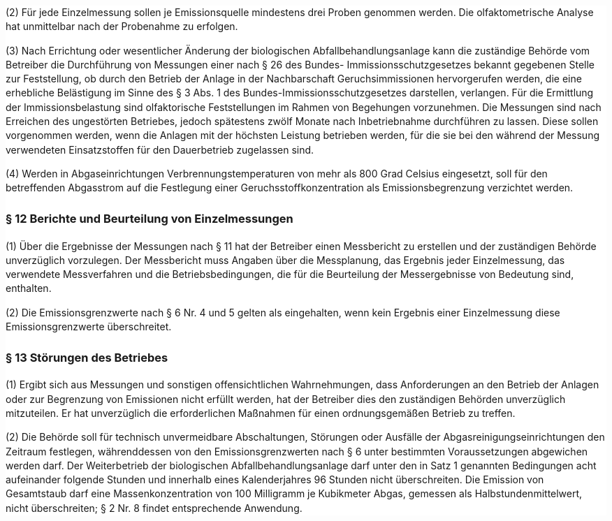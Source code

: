 (2) Für jede Einzelmessung sollen je Emissionsquelle mindestens drei
Proben genommen werden. Die olfaktometrische Analyse hat unmittelbar
nach der Probenahme zu erfolgen.

(3) Nach Errichtung oder wesentlicher Änderung der biologischen
Abfallbehandlungsanlage kann die zuständige Behörde vom Betreiber die
Durchführung von Messungen einer nach § 26 des Bundes-
Immissionsschutzgesetzes bekannt gegebenen Stelle zur Feststellung, ob
durch den Betrieb der Anlage in der Nachbarschaft Geruchsimmissionen
hervorgerufen werden, die eine erhebliche Belästigung im Sinne des § 3
Abs. 1 des Bundes-Immissionsschutzgesetzes darstellen, verlangen. Für
die Ermittlung der Immissionsbelastung sind olfaktorische
Feststellungen im Rahmen von Begehungen vorzunehmen. Die Messungen
sind nach Erreichen des ungestörten Betriebes, jedoch spätestens zwölf
Monate nach Inbetriebnahme durchführen zu lassen. Diese sollen
vorgenommen werden, wenn die Anlagen mit der höchsten Leistung
betrieben werden, für die sie bei den während der Messung verwendeten
Einsatzstoffen für den Dauerbetrieb zugelassen sind.

(4) Werden in Abgaseinrichtungen Verbrennungstemperaturen von mehr als
800 Grad Celsius eingesetzt, soll für den betreffenden Abgasstrom auf
die Festlegung einer Geruchsstoffkonzentration als Emissionsbegrenzung
verzichtet werden.


### § 12 Berichte und Beurteilung von Einzelmessungen

(1) Über die Ergebnisse der Messungen nach § 11 hat der Betreiber
einen Messbericht zu erstellen und der zuständigen Behörde
unverzüglich vorzulegen. Der Messbericht muss Angaben über die
Messplanung, das Ergebnis jeder Einzelmessung, das verwendete
Messverfahren und die Betriebsbedingungen, die für die Beurteilung der
Messergebnisse von Bedeutung sind, enthalten.

(2) Die Emissionsgrenzwerte nach § 6 Nr. 4 und 5 gelten als
eingehalten, wenn kein Ergebnis einer Einzelmessung diese
Emissionsgrenzwerte überschreitet.


### § 13 Störungen des Betriebes

(1) Ergibt sich aus Messungen und sonstigen offensichtlichen
Wahrnehmungen, dass Anforderungen an den Betrieb der Anlagen oder zur
Begrenzung von Emissionen nicht erfüllt werden, hat der Betreiber dies
den zuständigen Behörden unverzüglich mitzuteilen. Er hat unverzüglich
die erforderlichen Maßnahmen für einen ordnungsgemäßen Betrieb zu
treffen.

(2) Die Behörde soll für technisch unvermeidbare Abschaltungen,
Störungen oder Ausfälle der Abgasreinigungseinrichtungen den Zeitraum
festlegen, währenddessen von den Emissionsgrenzwerten nach § 6 unter
bestimmten Voraussetzungen abgewichen werden darf. Der Weiterbetrieb
der biologischen Abfallbehandlungsanlage darf unter den in Satz 1
genannten Bedingungen acht aufeinander folgende Stunden und innerhalb
eines Kalenderjahres 96 Stunden nicht überschreiten. Die Emission von
Gesamtstaub darf eine Massenkonzentration von 100 Milligramm je
Kubikmeter Abgas, gemessen als Halbstundenmittelwert, nicht
überschreiten; § 2 Nr. 8 findet entsprechende Anwendung.
